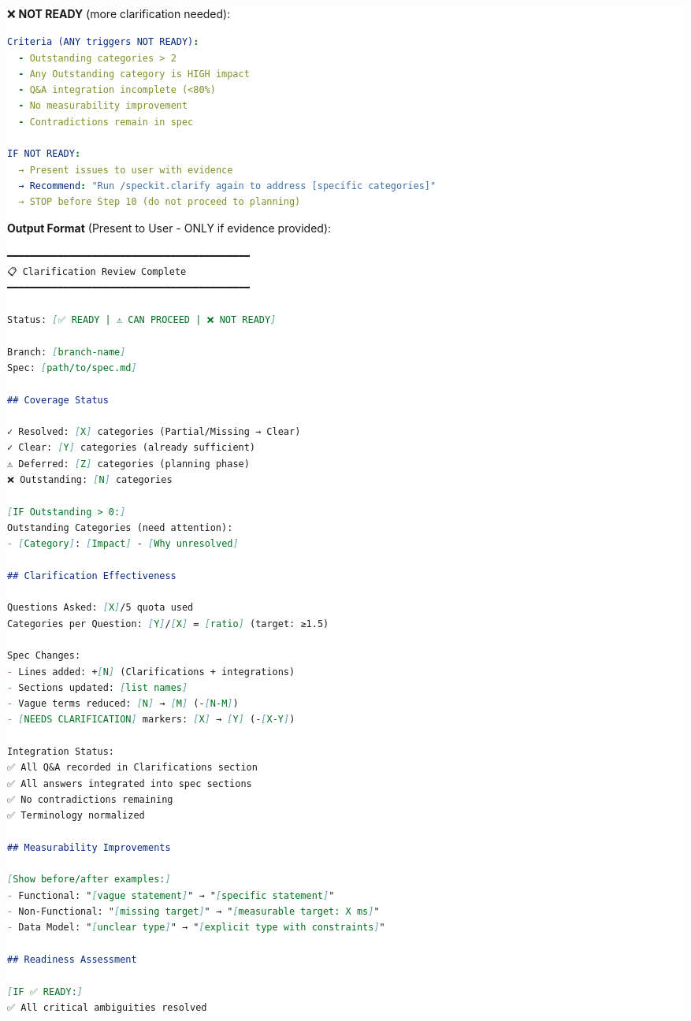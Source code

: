    ❌ **NOT READY** (more clarification needed):
   ```yaml
   Criteria (ANY triggers NOT READY):
     - Outstanding categories > 2
     - Any Outstanding category is HIGH impact
     - Q&A integration incomplete (<80%)
     - No measurability improvement
     - Contradictions remain in spec

   IF NOT READY:
     → Present issues to user with evidence
     → Recommend: "Run /speckit.clarify again to address [specific categories]"
     → STOP before Step 10 (do not proceed to planning)
   ```

   **Output Format** (Present to User - ONLY if evidence provided):
   ```markdown
   ━━━━━━━━━━━━━━━━━━━━━━━━━━━━━━━━━━━━━━━━━━━
   📋 Clarification Review Complete
   ━━━━━━━━━━━━━━━━━━━━━━━━━━━━━━━━━━━━━━━━━━━

   Status: [✅ READY | ⚠️ CAN PROCEED | ❌ NOT READY]

   Branch: [branch-name]
   Spec: [path/to/spec.md]

   ## Coverage Status

   ✓ Resolved: [X] categories (Partial/Missing → Clear)
   ✓ Clear: [Y] categories (already sufficient)
   ⚠️ Deferred: [Z] categories (planning phase)
   ❌ Outstanding: [N] categories

   [IF Outstanding > 0:]
   Outstanding Categories (need attention):
   - [Category]: [Impact] - [Why unresolved]

   ## Clarification Effectiveness

   Questions Asked: [X]/5 quota used
   Categories per Question: [Y]/[X] = [ratio] (target: ≥1.5)

   Spec Changes:
   - Lines added: +[N] (Clarifications + integrations)
   - Sections updated: [list names]
   - Vague terms reduced: [N] → [M] (-[N-M])
   - [NEEDS CLARIFICATION] markers: [X] → [Y] (-[X-Y])

   Integration Status:
   ✅ All Q&A recorded in Clarifications section
   ✅ All answers integrated into spec sections
   ✅ No contradictions remaining
   ✅ Terminology normalized

   ## Measurability Improvements

   [Show before/after examples:]
   - Functional: "[vague statement]" → "[specific statement]"
   - Non-Functional: "[missing target]" → "[measurable target: X ms]"
   - Data Model: "[unclear type]" → "[explicit type with constraints]"

   ## Readiness Assessment

   [IF ✅ READY:]
   ✅ All critical ambiguities resolved
   ```